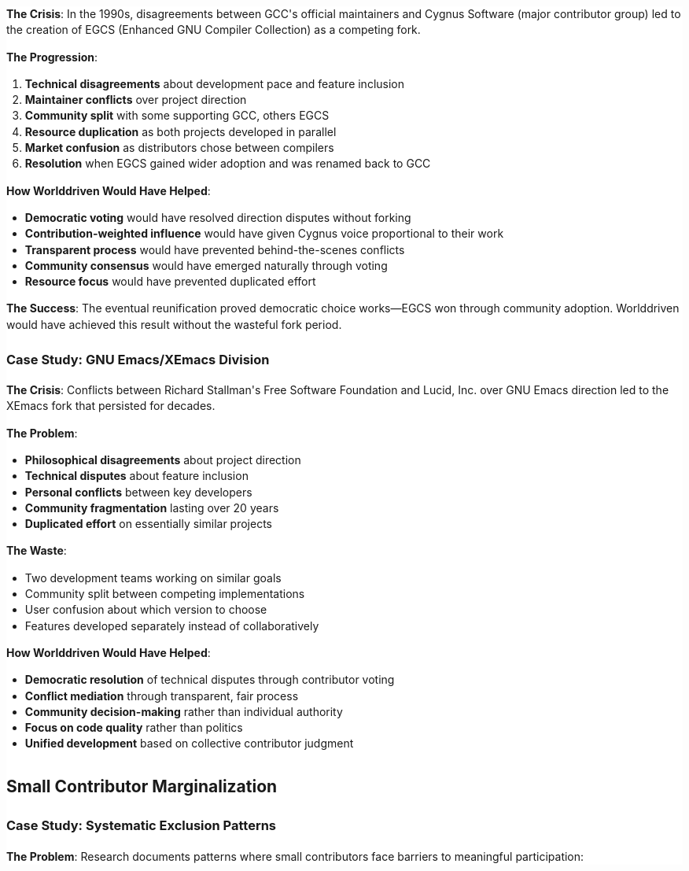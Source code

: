 **The Crisis**: In the 1990s, disagreements between GCC's official maintainers and Cygnus Software (major contributor group) led to the creation of EGCS (Enhanced GNU Compiler Collection) as a competing fork.

**The Progression**:
1. **Technical disagreements** about development pace and feature inclusion
2. **Maintainer conflicts** over project direction
3. **Community split** with some supporting GCC, others EGCS
4. **Resource duplication** as both projects developed in parallel
5. **Market confusion** as distributors chose between compilers
6. **Resolution** when EGCS gained wider adoption and was renamed back to GCC

**How Worlddriven Would Have Helped**:
- **Democratic voting** would have resolved direction disputes without forking
- **Contribution-weighted influence** would have given Cygnus voice proportional to their work
- **Transparent process** would have prevented behind-the-scenes conflicts
- **Community consensus** would have emerged naturally through voting
- **Resource focus** would have prevented duplicated effort

**The Success**: The eventual reunification proved democratic choice works—EGCS won through community adoption. Worlddriven would have achieved this result without the wasteful fork period.

### Case Study: GNU Emacs/XEmacs Division

**The Crisis**: Conflicts between Richard Stallman's Free Software Foundation and Lucid, Inc. over GNU Emacs direction led to the XEmacs fork that persisted for decades.

**The Problem**:
- **Philosophical disagreements** about project direction
- **Technical disputes** about feature inclusion
- **Personal conflicts** between key developers
- **Community fragmentation** lasting over 20 years
- **Duplicated effort** on essentially similar projects

**The Waste**:
- Two development teams working on similar goals
- Community split between competing implementations
- User confusion about which version to choose
- Features developed separately instead of collaboratively

**How Worlddriven Would Have Helped**:
- **Democratic resolution** of technical disputes through contributor voting
- **Conflict mediation** through transparent, fair process
- **Community decision-making** rather than individual authority
- **Focus on code quality** rather than politics
- **Unified development** based on collective contributor judgment

## Small Contributor Marginalization

### Case Study: Systematic Exclusion Patterns

**The Problem**: Research documents patterns where small contributors face barriers to meaningful participation:
